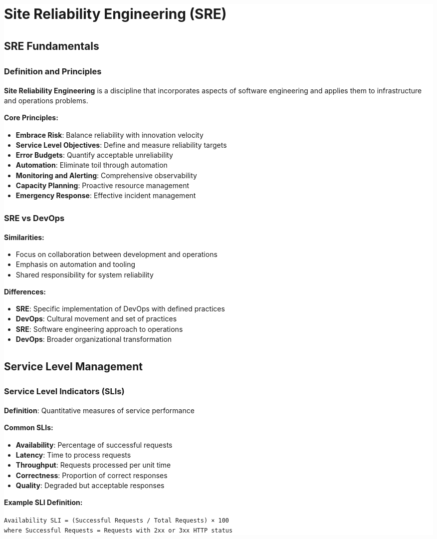 # Site Reliability Engineering (SRE)

## SRE Fundamentals

### Definition and Principles

**Site Reliability Engineering** is a discipline that incorporates aspects of software engineering and applies them to infrastructure and operations problems.

**Core Principles:**

- **Embrace Risk**: Balance reliability with innovation velocity
- **Service Level Objectives**: Define and measure reliability targets
- **Error Budgets**: Quantify acceptable unreliability
- **Automation**: Eliminate toil through automation
- **Monitoring and Alerting**: Comprehensive observability
- **Capacity Planning**: Proactive resource management
- **Emergency Response**: Effective incident management

### SRE vs DevOps

**Similarities:**

- Focus on collaboration between development and operations
- Emphasis on automation and tooling
- Shared responsibility for system reliability

**Differences:**

- **SRE**: Specific implementation of DevOps with defined practices
- **DevOps**: Cultural movement and set of practices
- **SRE**: Software engineering approach to operations
- **DevOps**: Broader organizational transformation

## Service Level Management

### Service Level Indicators (SLIs)

**Definition**: Quantitative measures of service performance

**Common SLIs:**

- **Availability**: Percentage of successful requests
- **Latency**: Time to process requests
- **Throughput**: Requests processed per unit time
- **Correctness**: Proportion of correct responses
- **Quality**: Degraded but acceptable responses

**Example SLI Definition:**

```
Availability SLI = (Successful Requests / Total Requests) × 100
where Successful Requests = Requests with 2xx or 3xx HTTP status
```
